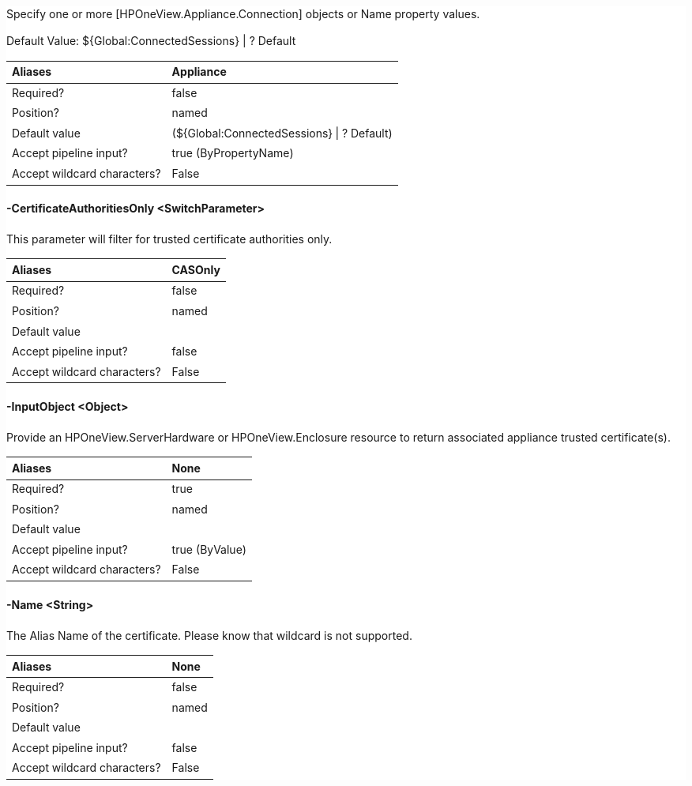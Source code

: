 Specify one or more \[HPOneView.Appliance.Connection\] objects or Name property values.

Default Value: ${Global:ConnectedSessions} \| ? Default

| Aliases | Appliance |
| :--- | :--- |
| Required? | false |
| Position? | named |
| Default value | \(${Global:ConnectedSessions} \| ? Default\) |
| Accept pipeline input? | true \(ByPropertyName\) |
| Accept wildcard characters?    | False |

#### -CertificateAuthoritiesOnly &lt;SwitchParameter&gt; 

This parameter will filter for trusted certificate authorities only.

| Aliases | CASOnly |
| :--- | :--- |
| Required? | false |
| Position? | named |
| Default value |  |
| Accept pipeline input? | false |
| Accept wildcard characters?    | False |

#### -InputObject &lt;Object&gt; 

Provide an HPOneView.ServerHardware or HPOneView.Enclosure resource to return associated appliance trusted certificate\(s\).

| Aliases | None |
| :--- | :--- |
| Required? | true |
| Position? | named |
| Default value |  |
| Accept pipeline input? | true \(ByValue\) |
| Accept wildcard characters?    | False |

#### -Name &lt;String&gt; 

The Alias Name of the certificate. Please know that wildcard is not supported.

| Aliases | None |
| :--- | :--- |
| Required? | false |
| Position? | named |
| Default value |  |
| Accept pipeline input? | false |
| Accept wildcard characters?    | False |
